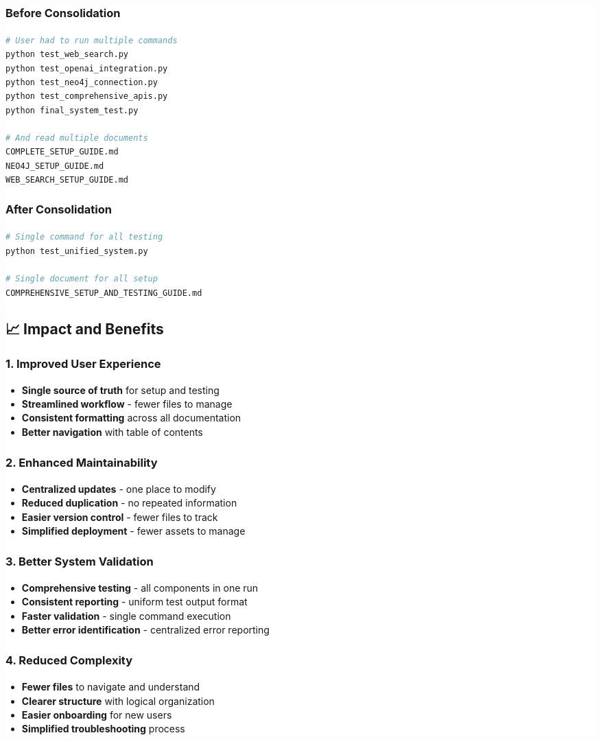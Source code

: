 ### **Before Consolidation**
```bash
# User had to run multiple commands
python test_web_search.py
python test_openai_integration.py
python test_neo4j_connection.py
python test_comprehensive_apis.py
python final_system_test.py

# And read multiple documents
COMPLETE_SETUP_GUIDE.md
NEO4J_SETUP_GUIDE.md
WEB_SEARCH_SETUP_GUIDE.md
```

### **After Consolidation**
```bash
# Single command for all testing
python test_unified_system.py

# Single document for all setup
COMPREHENSIVE_SETUP_AND_TESTING_GUIDE.md
```

## 📈 **Impact and Benefits**

### **1. Improved User Experience**
- **Single source of truth** for setup and testing
- **Streamlined workflow** - fewer files to manage
- **Consistent formatting** across all documentation
- **Better navigation** with table of contents

### **2. Enhanced Maintainability**
- **Centralized updates** - one place to modify
- **Reduced duplication** - no repeated information
- **Easier version control** - fewer files to track
- **Simplified deployment** - fewer assets to manage

### **3. Better System Validation**
- **Comprehensive testing** - all components in one run
- **Consistent reporting** - uniform test output format
- **Faster validation** - single command execution
- **Better error identification** - centralized error reporting

### **4. Reduced Complexity**
- **Fewer files** to navigate and understand
- **Clearer structure** with logical organization
- **Easier onboarding** for new users
- **Simplified troubleshooting** process
